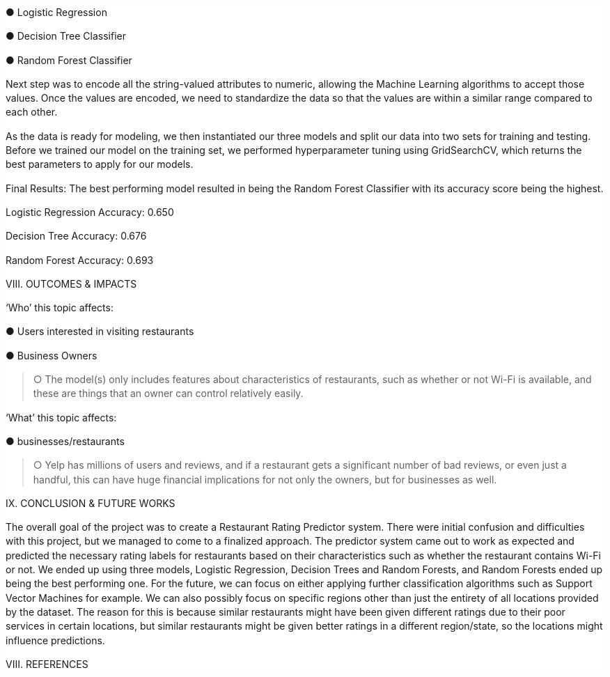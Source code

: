 ●	Logistic Regression

●	Decision Tree Classifier

●	Random Forest Classifier

Next step was to encode all the string-valued attributes to numeric, allowing the Machine Learning algorithms to accept those values. Once the values are encoded, we need to standardize the data so that the values are within a similar range compared to each other.

As the data is ready for modeling, we then instantiated our three models and split our data into two sets for training and testing. Before we trained our model on the training set, we performed hyperparameter tuning using GridSearchCV, which returns the best parameters to apply for our models.


Final Results:
	The best performing model resulted in being the Random Forest Classifier with its accuracy score being the highest.

Logistic Regression Accuracy: 0.650		

Decision Tree Accuracy: 0.676	

Random Forest Accuracy: 0.693


VIII.	OUTCOMES & IMPACTS

‘Who’ this topic affects:

●	Users interested in visiting restaurants

●	Business Owners

  > ○	The model(s) only includes features about characteristics of restaurants, such as whether or not Wi-Fi is available, and these are things that an owner can control relatively easily.

‘What’ this topic affects:

●	businesses/restaurants

  > ○	Yelp has millions of users and reviews, and if a restaurant gets a significant number of bad reviews, or even just a handful, this can have huge financial implications for not only the owners, but for businesses as well.

IX.	CONCLUSION & FUTURE WORKS

The overall goal of the project was to create a Restaurant Rating Predictor system. There were initial confusion and difficulties with this project, but we managed to come to a finalized approach. The predictor system came out to work as expected and predicted the necessary rating labels for restaurants based on their characteristics such as whether the restaurant contains Wi-Fi or not. We ended up using three models, Logistic Regression, Decision Trees and Random Forests, and Random Forests ended up being the best performing one. For the future, we can focus on either applying further classification algorithms such as Support Vector Machines for example. We can also possibly focus on specific regions other than just the entirety of all locations provided by the dataset. The reason for this is because similar restaurants might have been given different ratings due to their poor services in certain locations, but similar restaurants might be given better ratings in a different region/state, so the locations might influence predictions.


VIII. REFERENCES
